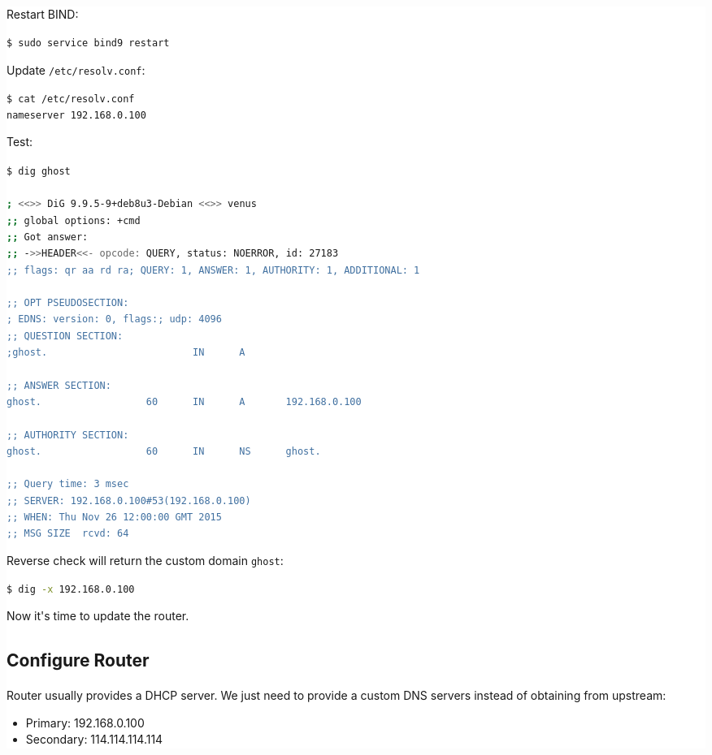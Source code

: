 
Restart BIND:

```
$ sudo service bind9 restart
```

Update `/etc/resolv.conf`:

```
$ cat /etc/resolv.conf
nameserver 192.168.0.100
```

Test:

```sh
$ dig ghost

; <<>> DiG 9.9.5-9+deb8u3-Debian <<>> venus
;; global options: +cmd
;; Got answer:
;; ->>HEADER<<- opcode: QUERY, status: NOERROR, id: 27183
;; flags: qr aa rd ra; QUERY: 1, ANSWER: 1, AUTHORITY: 1, ADDITIONAL: 1

;; OPT PSEUDOSECTION:
; EDNS: version: 0, flags:; udp: 4096
;; QUESTION SECTION:
;ghost.                         IN      A

;; ANSWER SECTION:
ghost.                  60      IN      A       192.168.0.100

;; AUTHORITY SECTION:
ghost.                  60      IN      NS      ghost.

;; Query time: 3 msec
;; SERVER: 192.168.0.100#53(192.168.0.100)
;; WHEN: Thu Nov 26 12:00:00 GMT 2015
;; MSG SIZE  rcvd: 64
```

Reverse check will return the custom domain `ghost`:

```sh
$ dig -x 192.168.0.100
```

Now it's time to update the router.


## Configure Router

Router usually provides a DHCP server. We just need to provide a custom DNS servers instead of obtaining from upstream:

* Primary: 192.168.0.100
* Secondary: 114.114.114.114
